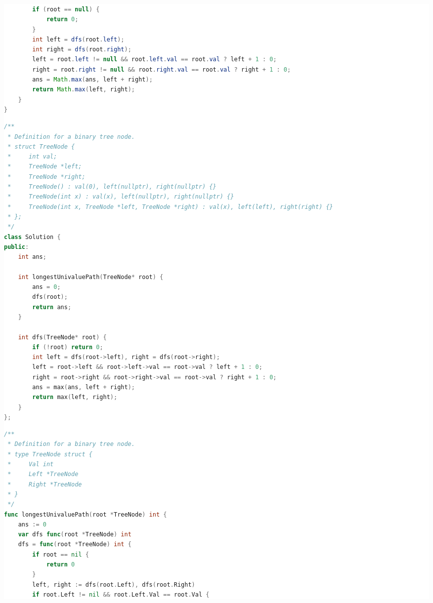 ```java
        if (root == null) {
            return 0;
        }
        int left = dfs(root.left);
        int right = dfs(root.right);
        left = root.left != null && root.left.val == root.val ? left + 1 : 0;
        right = root.right != null && root.right.val == root.val ? right + 1 : 0;
        ans = Math.max(ans, left + right);
        return Math.max(left, right);
    }
}
```

```cpp
/**
 * Definition for a binary tree node.
 * struct TreeNode {
 *     int val;
 *     TreeNode *left;
 *     TreeNode *right;
 *     TreeNode() : val(0), left(nullptr), right(nullptr) {}
 *     TreeNode(int x) : val(x), left(nullptr), right(nullptr) {}
 *     TreeNode(int x, TreeNode *left, TreeNode *right) : val(x), left(left), right(right) {}
 * };
 */
class Solution {
public:
    int ans;

    int longestUnivaluePath(TreeNode* root) {
        ans = 0;
        dfs(root);
        return ans;
    }

    int dfs(TreeNode* root) {
        if (!root) return 0;
        int left = dfs(root->left), right = dfs(root->right);
        left = root->left && root->left->val == root->val ? left + 1 : 0;
        right = root->right && root->right->val == root->val ? right + 1 : 0;
        ans = max(ans, left + right);
        return max(left, right);
    }
};
```

```go
/**
 * Definition for a binary tree node.
 * type TreeNode struct {
 *     Val int
 *     Left *TreeNode
 *     Right *TreeNode
 * }
 */
func longestUnivaluePath(root *TreeNode) int {
	ans := 0
	var dfs func(root *TreeNode) int
	dfs = func(root *TreeNode) int {
		if root == nil {
			return 0
		}
		left, right := dfs(root.Left), dfs(root.Right)
		if root.Left != nil && root.Left.Val == root.Val {
```